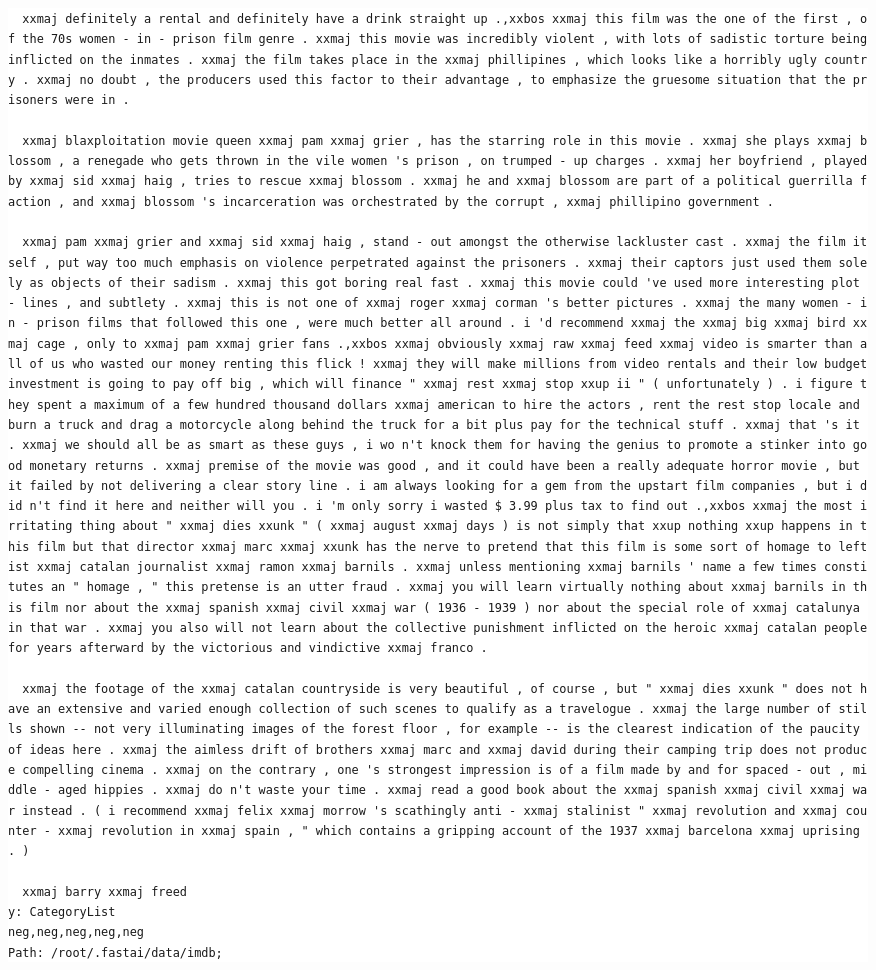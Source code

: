       xxmaj definitely a rental and definitely have a drink straight up .,xxbos xxmaj this film was the one of the first , of the 70s women - in - prison film genre . xxmaj this movie was incredibly violent , with lots of sadistic torture being inflicted on the inmates . xxmaj the film takes place in the xxmaj phillipines , which looks like a horribly ugly country . xxmaj no doubt , the producers used this factor to their advantage , to emphasize the gruesome situation that the prisoners were in .

      xxmaj blaxploitation movie queen xxmaj pam xxmaj grier , has the starring role in this movie . xxmaj she plays xxmaj blossom , a renegade who gets thrown in the vile women 's prison , on trumped - up charges . xxmaj her boyfriend , played by xxmaj sid xxmaj haig , tries to rescue xxmaj blossom . xxmaj he and xxmaj blossom are part of a political guerrilla faction , and xxmaj blossom 's incarceration was orchestrated by the corrupt , xxmaj phillipino government .

      xxmaj pam xxmaj grier and xxmaj sid xxmaj haig , stand - out amongst the otherwise lackluster cast . xxmaj the film itself , put way too much emphasis on violence perpetrated against the prisoners . xxmaj their captors just used them solely as objects of their sadism . xxmaj this got boring real fast . xxmaj this movie could 've used more interesting plot - lines , and subtlety . xxmaj this is not one of xxmaj roger xxmaj corman 's better pictures . xxmaj the many women - in - prison films that followed this one , were much better all around . i 'd recommend xxmaj the xxmaj big xxmaj bird xxmaj cage , only to xxmaj pam xxmaj grier fans .,xxbos xxmaj obviously xxmaj raw xxmaj feed xxmaj video is smarter than all of us who wasted our money renting this flick ! xxmaj they will make millions from video rentals and their low budget investment is going to pay off big , which will finance " xxmaj rest xxmaj stop xxup ii " ( unfortunately ) . i figure they spent a maximum of a few hundred thousand dollars xxmaj american to hire the actors , rent the rest stop locale and burn a truck and drag a motorcycle along behind the truck for a bit plus pay for the technical stuff . xxmaj that 's it . xxmaj we should all be as smart as these guys , i wo n't knock them for having the genius to promote a stinker into good monetary returns . xxmaj premise of the movie was good , and it could have been a really adequate horror movie , but it failed by not delivering a clear story line . i am always looking for a gem from the upstart film companies , but i did n't find it here and neither will you . i 'm only sorry i wasted $ 3.99 plus tax to find out .,xxbos xxmaj the most irritating thing about " xxmaj dies xxunk " ( xxmaj august xxmaj days ) is not simply that xxup nothing xxup happens in this film but that director xxmaj marc xxmaj xxunk has the nerve to pretend that this film is some sort of homage to leftist xxmaj catalan journalist xxmaj ramon xxmaj barnils . xxmaj unless mentioning xxmaj barnils ' name a few times constitutes an " homage , " this pretense is an utter fraud . xxmaj you will learn virtually nothing about xxmaj barnils in this film nor about the xxmaj spanish xxmaj civil xxmaj war ( 1936 - 1939 ) nor about the special role of xxmaj catalunya in that war . xxmaj you also will not learn about the collective punishment inflicted on the heroic xxmaj catalan people for years afterward by the victorious and vindictive xxmaj franco .

      xxmaj the footage of the xxmaj catalan countryside is very beautiful , of course , but " xxmaj dies xxunk " does not have an extensive and varied enough collection of such scenes to qualify as a travelogue . xxmaj the large number of stills shown -- not very illuminating images of the forest floor , for example -- is the clearest indication of the paucity of ideas here . xxmaj the aimless drift of brothers xxmaj marc and xxmaj david during their camping trip does not produce compelling cinema . xxmaj on the contrary , one 's strongest impression is of a film made by and for spaced - out , middle - aged hippies . xxmaj do n't waste your time . xxmaj read a good book about the xxmaj spanish xxmaj civil xxmaj war instead . ( i recommend xxmaj felix xxmaj morrow 's scathingly anti - xxmaj stalinist " xxmaj revolution and xxmaj counter - xxmaj revolution in xxmaj spain , " which contains a gripping account of the 1937 xxmaj barcelona xxmaj uprising . )

      xxmaj barry xxmaj freed
    y: CategoryList
    neg,neg,neg,neg,neg
    Path: /root/.fastai/data/imdb;

